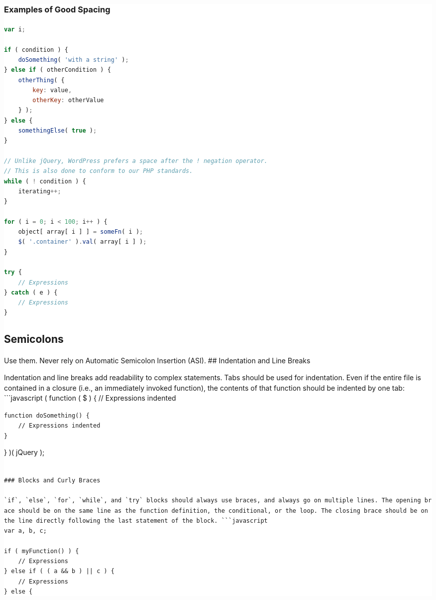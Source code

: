 ### Examples of Good Spacing

```javascript
var i;

if ( condition ) {
    doSomething( 'with a string' );
} else if ( otherCondition ) {
    otherThing( {
        key: value,
        otherKey: otherValue
    } );
} else {
    somethingElse( true );
}

// Unlike jQuery, WordPress prefers a space after the ! negation operator.
// This is also done to conform to our PHP standards.
while ( ! condition ) {
    iterating++;
}

for ( i = 0; i < 100; i++ ) {
    object[ array[ i ] ] = someFn( i );
    $( '.container' ).val( array[ i ] );
}

try {
    // Expressions
} catch ( e ) {
    // Expressions
}

```

## Semicolons

Use them. Never rely on Automatic Semicolon Insertion (ASI). ## Indentation and Line Breaks

Indentation and line breaks add readability to complex statements. Tabs should be used for indentation. Even if the entire file is contained in a closure (i.e., an immediately invoked function), the contents of that function should be indented by one tab: ```javascript
( function ( $ ) {
    // Expressions indented

    function doSomething() {
        // Expressions indented
    }
} )( jQuery );

```

### Blocks and Curly Braces

`if`, `else`, `for`, `while`, and `try` blocks should always use braces, and always go on multiple lines. The opening brace should be on the same line as the function definition, the conditional, or the loop. The closing brace should be on the line directly following the last statement of the block. ```javascript
var a, b, c;

if ( myFunction() ) {
    // Expressions
} else if ( ( a && b ) || c ) {
    // Expressions
} else {
```